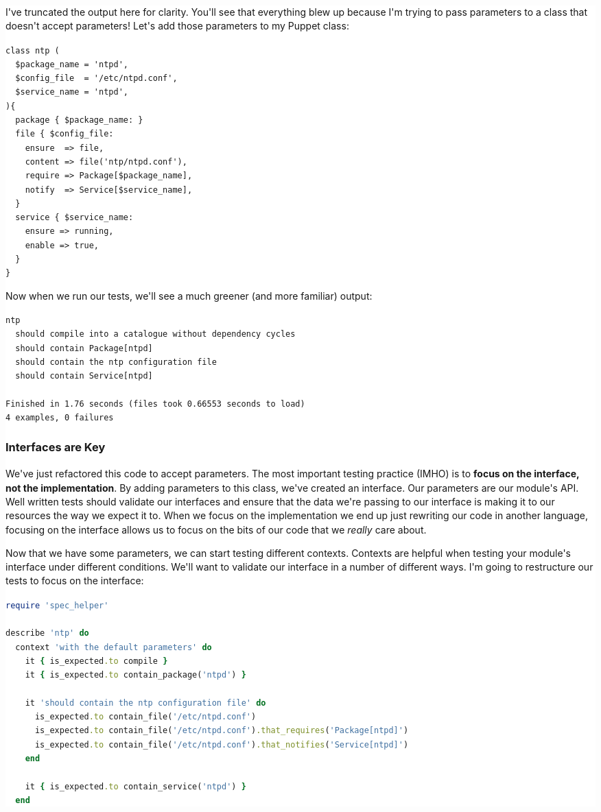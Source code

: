 I've truncated the output here for clarity. You'll see that everything blew up because I'm trying to pass parameters to a class that doesn't accept parameters! Let's add those parameters to my Puppet class:

```puppet
class ntp (
  $package_name = 'ntpd',
  $config_file  = '/etc/ntpd.conf',
  $service_name = 'ntpd',
){
  package { $package_name: }
  file { $config_file:
    ensure  => file,
    content => file('ntp/ntpd.conf'),
    require => Package[$package_name],
    notify  => Service[$service_name],
  }
  service { $service_name:
    ensure => running,
    enable => true,
  }
}
```

Now when we run our tests, we'll see a much greener (and more familiar) output:

```
ntp
  should compile into a catalogue without dependency cycles
  should contain Package[ntpd]
  should contain the ntp configuration file
  should contain Service[ntpd]

Finished in 1.76 seconds (files took 0.66553 seconds to load)
4 examples, 0 failures
```

### Interfaces are Key

We've just refactored this code to accept parameters. The most important testing practice (IMHO) is to **focus on the interface, not the implementation**. By adding parameters to this class, we've created an interface. Our parameters are our module's API. Well written tests should validate our interfaces and ensure that the data we're passing to our interface is making it to our resources the way we expect it to. When we focus on the implementation we end up just rewriting our code in another language, focusing on the interface allows us to focus on the bits of our code that we *really* care about.

Now that we have some parameters, we can start testing different contexts. Contexts are helpful when testing your module's interface under different conditions. We'll want to validate our interface in a number of different ways. I'm going to restructure our tests to focus on the interface:

```ruby
require 'spec_helper'

describe 'ntp' do
  context 'with the default parameters' do
    it { is_expected.to compile }
    it { is_expected.to contain_package('ntpd') }

    it 'should contain the ntp configuration file' do
      is_expected.to contain_file('/etc/ntpd.conf')
      is_expected.to contain_file('/etc/ntpd.conf').that_requires('Package[ntpd]')
      is_expected.to contain_file('/etc/ntpd.conf').that_notifies('Service[ntpd]')
    end

    it { is_expected.to contain_service('ntpd') }
  end
```